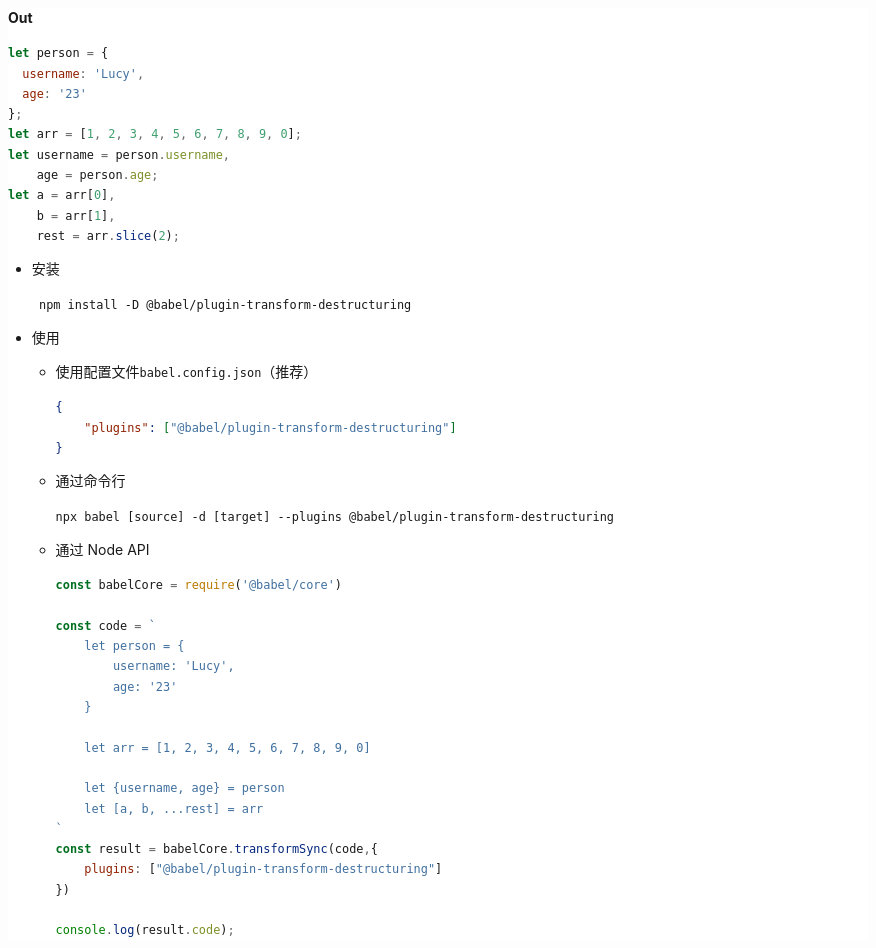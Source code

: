   **Out**

  ````javascript
  let person = {
    username: 'Lucy',
    age: '23'
  };
  let arr = [1, 2, 3, 4, 5, 6, 7, 8, 9, 0];
  let username = person.username,
      age = person.age;
  let a = arr[0],
      b = arr[1],
      rest = arr.slice(2);
  ````

- 安装

  ````shell
   npm install -D @babel/plugin-transform-destructuring
  ````

- 使用

  - 使用配置文件`babel.config.json`（推荐）

    ````json
    {
        "plugins": ["@babel/plugin-transform-destructuring"]
    }
    ````

  - 通过命令行

    ````shell
    npx babel [source] -d [target] --plugins @babel/plugin-transform-destructuring
    ````

  - 通过 Node API

    ````javascript
    const babelCore = require('@babel/core')
    
    const code = `
        let person = {
            username: 'Lucy',
            age: '23'
        }
    
        let arr = [1, 2, 3, 4, 5, 6, 7, 8, 9, 0]
    
        let {username, age} = person
        let [a, b, ...rest] = arr
    `
    const result = babelCore.transformSync(code,{
        plugins: ["@babel/plugin-transform-destructuring"]
    })
    
    console.log(result.code);
    ````
